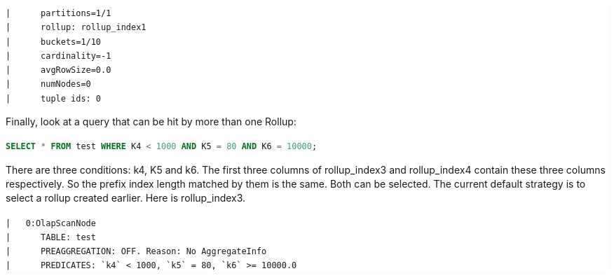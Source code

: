 ```
|      partitions=1/1                                                                                                                                                                                                                                                                                                                                                                                               
|      rollup: rollup_index1                                                                                                                                                                                                                                                                                                                                                                                        
|      buckets=1/10                                                                                                                                                                                                                                                                                                                                                                                                 
|      cardinality=-1                                                                                                                                                                                                                                                                                                                                                                                               
|      avgRowSize=0.0                                                                                                                                                                                                                                                                                                                                                                                               
|      numNodes=0                                                                                                                                                                                                                                                                                                                                                                                                   
|      tuple ids: 0
```

Finally, look at a query that can be hit by more than one Rollup:

```sql
SELECT * FROM test WHERE K4 < 1000 AND K5 = 80 AND K6 = 10000;
```

There are three conditions: k4, K5 and k6. The first three columns of rollup_index3 and rollup_index4 contain these three columns respectively. So the prefix index length matched by them is the same. Both can be selected. The current default strategy is to select a rollup created earlier. Here is rollup_index3.

```
|   0:OlapScanNode                                                                                                                                                                                                                                                                                                                                                                                                  
|      TABLE: test                                                                                                                                                                                                                                                                                                                                                                                                  
|      PREAGGREGATION: OFF. Reason: No AggregateInfo                                                                                                                                                                                                                                                                                                                                                                
|      PREDICATES: `k4` < 1000, `k5` = 80, `k6` >= 10000.0                                                                                                                                                                                                                                                                                                                                                          
```